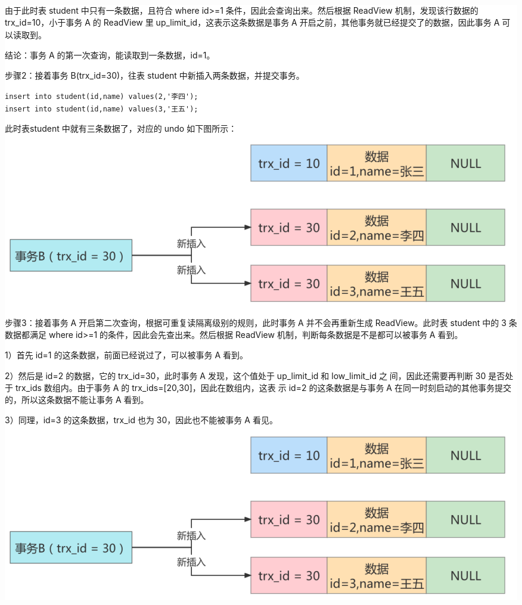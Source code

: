 由于此时表 student 中只有一条数据，且符合 where id>=1 条件，因此会查询出来。然后根据 ReadView 机制，发现该行数据的trx_id=10，小于事务 A 的 ReadView 里 up_limit_id，这表示这条数据是事务 A 开启之前，其他事务就已经提交了的数据，因此事务 A 可以读取到。

结论：事务 A 的第一次查询，能读取到一条数据，id=1。

步骤2：接着事务 B(trx_id=30)，往表 student 中新插入两条数据，并提交事务。

```mysql
insert into student(id,name) values(2,'李四');
insert into student(id,name) values(3,'王五');
```

此时表student 中就有三条数据了，对应的 undo 如下图所示：

![image-20220715141208667](images/66f4ec861fdba.png)

步骤3：接着事务 A 开启第二次查询，根据可重复读隔离级别的规则，此时事务 A 并不会再重新生成 ReadView。此时表 student 中的 3 条数据都满足 where id>=1 的条件，因此会先查出来。然后根据 ReadView 机制，判断每条数据是不是都可以被事务 A 看到。

1）首先 id=1 的这条数据，前面已经说过了，可以被事务 A 看到。 

2）然后是 id=2 的数据，它的 trx_id=30，此时事务 A 发现，这个值处于 up_limit_id 和 low_limit_id 之 间，因此还需要再判断 30 是否处于 trx_ids 数组内。由于事务 A 的 trx_ids=[20,30]，因此在数组内，这表 示 id=2 的这条数据是与事务 A 在同一时刻启动的其他事务提交的，所以这条数据不能让事务 A 看到。

3）同理，id=3 的这条数据，trx_id 也为 30，因此也不能被事务 A 看见。

![image-20220715141243993](images/66f4ec861effa.png)
